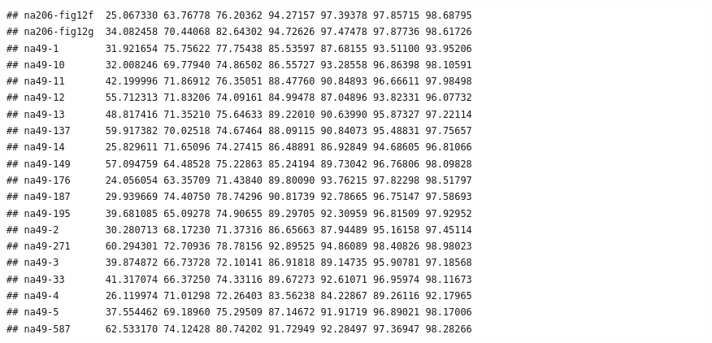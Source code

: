     ## na206-fig12f  25.067330 63.76778 76.20362 94.27157 97.39378 97.85715 98.68795
    ## na206-fig12g  34.082458 70.44068 82.64302 94.72626 97.47478 97.87736 98.61726
    ## na49-1        31.921654 75.75622 77.75438 85.53597 87.68155 93.51100 93.95206
    ## na49-10       32.008246 69.77940 74.86502 86.55727 93.28558 96.86398 98.10591
    ## na49-11       42.199996 71.86912 76.35051 88.47760 90.84893 96.66611 97.98498
    ## na49-12       55.712313 71.83206 74.09161 84.99478 87.04896 93.82331 96.07732
    ## na49-13       48.817416 71.35210 75.64633 89.22010 90.63990 95.87327 97.22114
    ## na49-137      59.917382 70.02518 74.67464 88.09115 90.84073 95.48831 97.75657
    ## na49-14       25.829611 71.65096 74.27415 86.48891 86.92849 94.68605 96.81066
    ## na49-149      57.094759 64.48528 75.22863 85.24194 89.73042 96.76806 98.09828
    ## na49-176      24.056054 63.35709 71.43840 89.80090 93.76215 97.82298 98.51797
    ## na49-187      29.939669 74.40750 78.74296 90.81739 92.78665 96.75147 97.58693
    ## na49-195      39.681085 65.09278 74.90655 89.29705 92.30959 96.81509 97.92952
    ## na49-2        30.280713 68.17230 71.37316 86.65663 87.94489 95.16158 97.45114
    ## na49-271      60.294301 72.70936 78.78156 92.89525 94.86089 98.40826 98.98023
    ## na49-3        39.874872 66.73728 72.10141 86.91818 89.14735 95.90781 97.18568
    ## na49-33       41.317074 66.37250 74.33116 89.67273 92.61071 96.95974 98.11673
    ## na49-4        26.119974 71.01298 72.26403 83.56238 84.22867 89.26116 92.17965
    ## na49-5        37.554462 69.18960 75.29509 87.14672 91.91719 96.89021 98.17006
    ## na49-587      62.533170 74.12428 80.74202 91.72949 92.28497 97.36947 98.28266